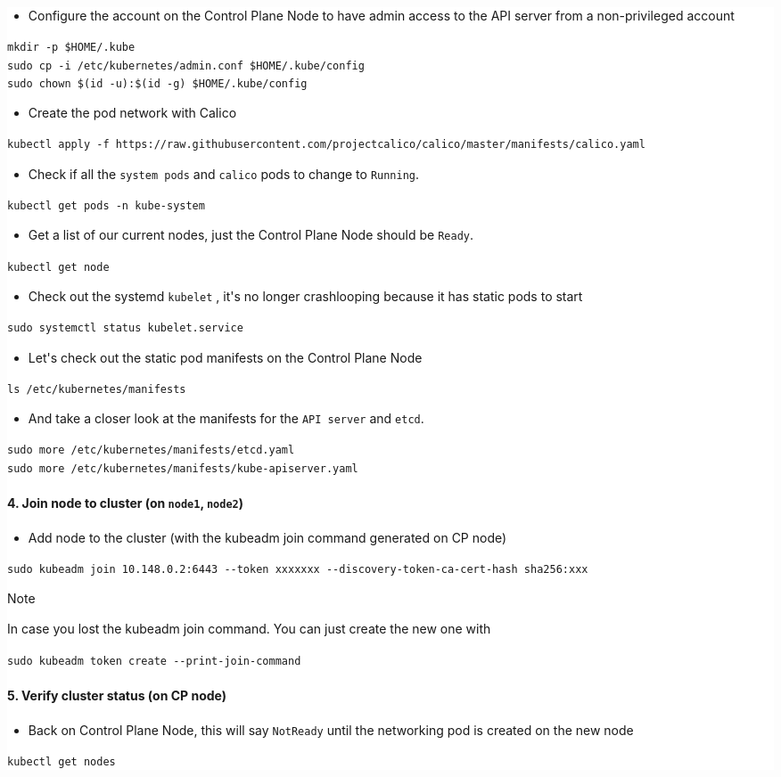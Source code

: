 - Configure the account on the Control Plane Node to have admin access to the API server from a non-privileged account
```
mkdir -p $HOME/.kube
sudo cp -i /etc/kubernetes/admin.conf $HOME/.kube/config
sudo chown $(id -u):$(id -g) $HOME/.kube/config
```

- Create the pod network with Calico
```
kubectl apply -f https://raw.githubusercontent.com/projectcalico/calico/master/manifests/calico.yaml
```

- Check if all the `system pods` and `calico` pods to change to `Running`. 
```
kubectl get pods -n kube-system
```

- Get a list of our current nodes, just the Control Plane Node should be `Ready`.

```
kubectl get node
```

- Check out the systemd `kubelet` , it's no longer crashlooping because it has static pods to start
```
sudo systemctl status kubelet.service
```

- Let's check out the static pod manifests on the Control Plane Node
```
ls /etc/kubernetes/manifests
```

- And take a closer look at the manifests for the `API server` and `etcd`.
```
sudo more /etc/kubernetes/manifests/etcd.yaml
sudo more /etc/kubernetes/manifests/kube-apiserver.yaml
```

#### 4. Join node to cluster (on `node1`, `node2`)
- Add node to the cluster (with the kubeadm join command generated on CP node)
```
sudo kubeadm join 10.148.0.2:6443 --token xxxxxxx --discovery-token-ca-cert-hash sha256:xxx
```

> [!NOTE]  
> In case you lost the kubeadm join command. You can just create the new one with
>
> `sudo kubeadm token create --print-join-command`

#### 5. Verify cluster status (on CP node)
- Back on Control Plane Node, this will say `NotReady` until the networking pod is created on the new node
```
kubectl get nodes
```
